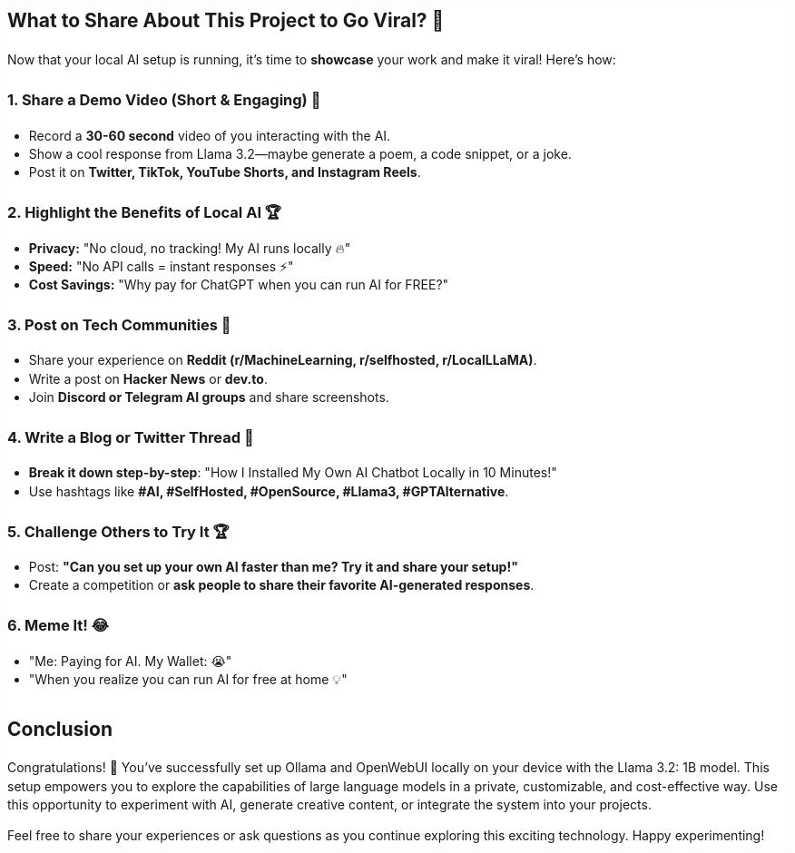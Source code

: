 
## **What to Share About This Project to Go Viral? 🚀**

Now that your local AI setup is running, it’s time to **showcase** your work and make it viral! Here’s how:

### **1. Share a Demo Video (Short & Engaging) 🎥**

- Record a **30-60 second** video of you interacting with the AI.
- Show a cool response from Llama 3.2—maybe generate a poem, a code snippet, or a joke.
- Post it on **Twitter, TikTok, YouTube Shorts, and Instagram Reels**.

### **2. Highlight the Benefits of Local AI 🏆**

- **Privacy:** "No cloud, no tracking! My AI runs locally 🔥"
- **Speed:** "No API calls = instant responses ⚡"
- **Cost Savings:** "Why pay for ChatGPT when you can run AI for FREE?"

### **3. Post on Tech Communities 💬**

- Share your experience on **Reddit (r/MachineLearning, r/selfhosted, r/LocalLLaMA)**.
- Write a post on **Hacker News** or **dev.to**.
- Join **Discord or Telegram AI groups** and share screenshots.

### **4. Write a Blog or Twitter Thread 📝**

- **Break it down step-by-step**: "How I Installed My Own AI Chatbot Locally in 10 Minutes!"
- Use hashtags like **#AI, #SelfHosted, #OpenSource, #Llama3, #GPTAlternative**.

### **5. Challenge Others to Try It 🏆**

- Post: **"Can you set up your own AI faster than me? Try it and share your setup!"**
- Create a competition or **ask people to share their favorite AI-generated responses**.

### **6. Meme It! 😂**

- "Me: Paying for AI. My Wallet: 😭"
- "When you realize you can run AI for free at home 💡"

## **Conclusion**

Congratulations! 🎉 You’ve successfully set up Ollama and OpenWebUI locally on your device with the Llama 3.2: 1B model. This setup empowers you to explore the capabilities of large language models in a private, customizable, and cost-effective way. Use this opportunity to experiment with AI, generate creative content, or integrate the system into your projects.

Feel free to share your experiences or ask questions as you continue exploring this exciting technology. Happy experimenting!
